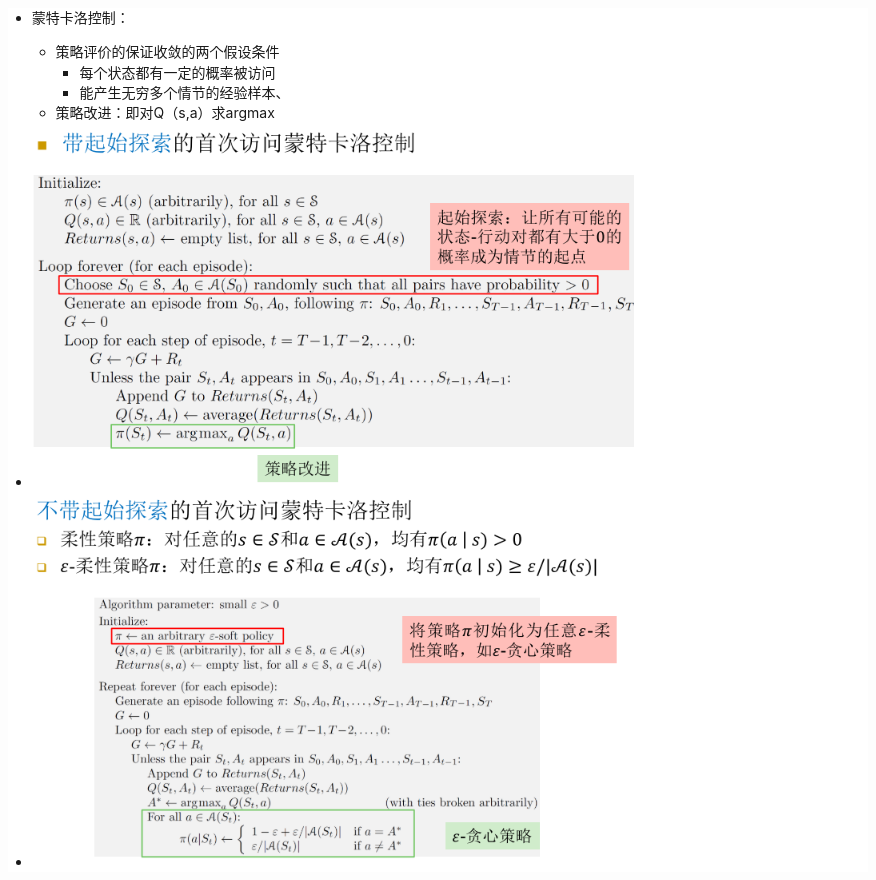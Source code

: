 + 蒙特卡洛控制：

  + 策略评价的保证收敛的两个假设条件
    + 每个状态都有一定的概率被访问
    + 能产生无穷多个情节的经验样本、
  + 策略改进：即对Q（s,a）求argmax

+ <img src="pic\image-20200514212241760.png" alt="image-20200514212241760" style="zoom:80%;" />

+ <img src="pic\image-20200514212706762.png" alt="image-20200514212706762" style="zoom:80%;" />
